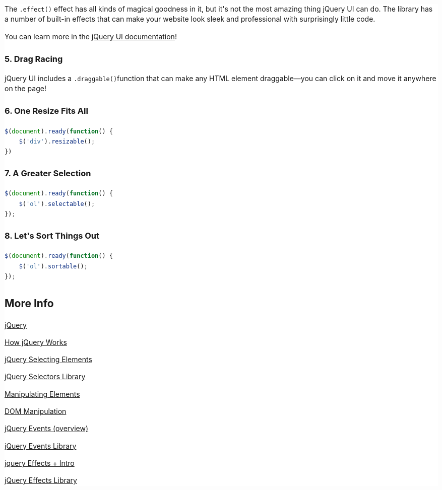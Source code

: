 The `.effect()` effect has all kinds of magical goodness in it, but it's not the most amazing thing jQuery UI can do. The library has a number of built-in effects that can make your website look sleek and professional with surprisingly little code.

You can learn more in the [jQuery UI documentation](http://jqueryui.com/)!

### 5. Drag Racing

jQuery UI includes a `.draggable()`function that can make any HTML element draggable—you can click on it and move it anywhere on the page!

### 6. One Resize Fits All

```javascript
$(document).ready(function() {
    $('div').resizable();
})
```

### 7. A Greater Selection

```javascript
$(document).ready(function() {
    $('ol').selectable();
});
```

### 8. Let's Sort Things Out

```javascript
$(document).ready(function() {
    $('ol').sortable();
});
```

## More Info

[jQuery](https://www.codecademy.com/learn/jquery)    

[How jQuery Works](http://learn.jquery.com/about-jquery/how-jquery-works/)    

[jQuery Selecting Elements](http://learn.jquery.com/using-jquery-core/selecting-elements/)    

[jQuery Selectors Library](http://api.jquery.com/category/selectors/)    

[Manipulating Elements](http://learn.jquery.com/using-jquery-core/manipulating-elements/)    

[DOM Manipulation](http://api.jquery.com/category/manipulation/)    

[jQuery Events (overview)](https://learn.jquery.com/events/)    

[jQuery Events Library](http://api.jquery.com/category/events/)

[jquery Effects + Intro](http://learn.jquery.com/effects/)    

[jQuery Effects Library](http://api.jquery.com/category/effects/)







